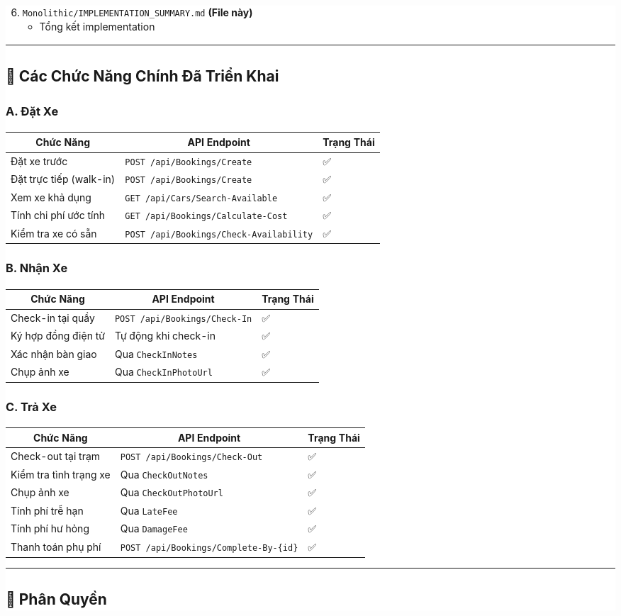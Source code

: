 6. `Monolithic/IMPLEMENTATION_SUMMARY.md` **(File này)**
   - Tổng kết implementation

---

## 🎯 Các Chức Năng Chính Đã Triển Khai

### A. Đặt Xe

| Chức Năng | API Endpoint | Trạng Thái |
|-----------|--------------|-----------|
| Đặt xe trước | `POST /api/Bookings/Create` | ✅ |
| Đặt trực tiếp (walk-in) | `POST /api/Bookings/Create` | ✅ |
| Xem xe khả dụng | `GET /api/Cars/Search-Available` | ✅ |
| Tính chi phí ước tính | `GET /api/Bookings/Calculate-Cost` | ✅ |
| Kiểm tra xe có sẵn | `POST /api/Bookings/Check-Availability` | ✅ |

### B. Nhận Xe

| Chức Năng | API Endpoint | Trạng Thái |
|-----------|--------------|-----------|
| Check-in tại quầy | `POST /api/Bookings/Check-In` | ✅ |
| Ký hợp đồng điện tử | Tự động khi check-in | ✅ |
| Xác nhận bàn giao | Qua `CheckInNotes` | ✅ |
| Chụp ảnh xe | Qua `CheckInPhotoUrl` | ✅ |

### C. Trả Xe

| Chức Năng | API Endpoint | Trạng Thái |
|-----------|--------------|-----------|
| Check-out tại trạm | `POST /api/Bookings/Check-Out` | ✅ |
| Kiểm tra tình trạng xe | Qua `CheckOutNotes` | ✅ |
| Chụp ảnh xe | Qua `CheckOutPhotoUrl` | ✅ |
| Tính phí trễ hạn | Qua `LateFee` | ✅ |
| Tính phí hư hỏng | Qua `DamageFee` | ✅ |
| Thanh toán phụ phí | `POST /api/Bookings/Complete-By-{id}` | ✅ |

---

## 🔐 Phân Quyền
